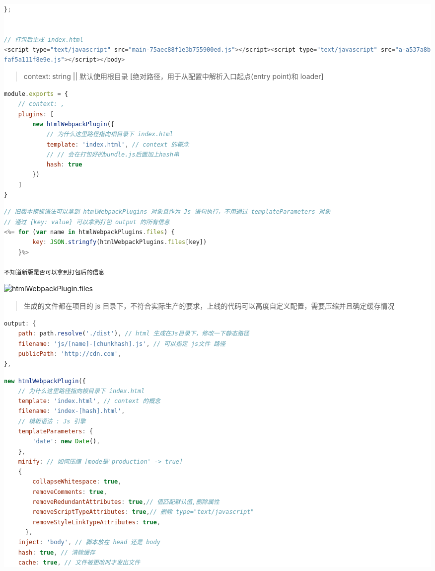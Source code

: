 ```js
};


// 打包后生成 index.html
<script type="text/javascript" src="main-75aec88f1e3b755900ed.js"></script><script type="text/javascript" src="a-a537a8bfaf5a111f8e9e.js"></script></body>
```
> context: string || 默认使用根目录 [绝对路径，用于从配置中解析入口起点(entry point)和 loader]

```js
module.exports = {
    // context: ,
    plugins: [
        new htmlWebpackPlugin({
            // 为什么这里路径指向根目录下 index.html
            template: 'index.html', // context 的概念
            // // 会在打包好的bundle.js后面加上hash串
            hash: true
        })
    ]
}
```

```js
// 旧版本模板语法可以拿到 htmlWebpackPlugins 对象且作为 Js 语句执行，不用通过 templateParameters 对象
// 通过 {key: value} 可以拿到打包 output 的所有信息
<%= for (var name in htmlWebpackPlugins.files) {
        key: JSON.stringfy(htmlWebpackPlugins.files[key])
    }%> 

不知道新版是否可以拿到打包后的信息
```


![htmlWebpackPlugin.files](https://uploader.shimo.im/f/AZ6Y15RhMb4q0H1G.png!thumbnail)

> 生成的文件都在项目的 js 目录下，不符合实际生产的要求，上线的代码可以高度自定义配置，需要压缩并且确定缓存情况

```js
output: {
    path: path.resolve('./dist'), // html 生成在Js目录下，修改一下静态路径
    filename: 'js/[name]-[chunkhash].js', // 可以指定 js文件 路径
    publicPath: 'http://cdn.com',
},
```


```js
new htmlWebpackPlugin({
    // 为什么这里路径指向根目录下 index.html
    template: 'index.html', // context 的概念
    filename: 'index-[hash].html',
    // 模板语法 : Js 引擎
    templateParameters: {
        'date': new Date(),
    },
    minify: // 如何压缩 [mode是'production' -> true]
    {
        collapseWhitespace: true,
        removeComments: true,
        removeRedundantAttributes: true,// 值匹配默认值,删除属性
        removeScriptTypeAttributes: true,// 删除 type="text/javascript"
        removeStyleLinkTypeAttributes: true,
      },
    inject: 'body', // 脚本放在 head 还是 body
    hash: true, // 清除缓存
    cache: true, // 文件被更改时才发出文件
```